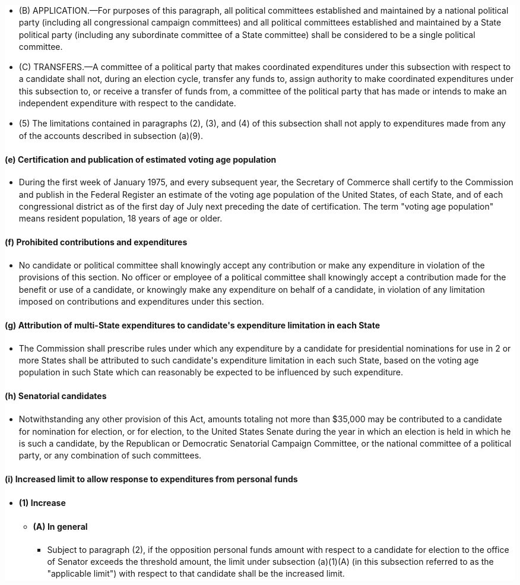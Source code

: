 
  * (B) APPLICATION.—For purposes of this paragraph, all political committees established and maintained by a national political party (including all congressional campaign committees) and all political committees established and maintained by a State political party (including any subordinate committee of a State committee) shall be considered to be a single political committee.

  * (C) TRANSFERS.—A committee of a political party that makes coordinated expenditures under this subsection with respect to a candidate shall not, during an election cycle, transfer any funds to, assign authority to make coordinated expenditures under this subsection to, or receive a transfer of funds from, a committee of the political party that has made or intends to make an independent expenditure with respect to the candidate.


* (5) The limitations contained in paragraphs (2), (3), and (4) of this subsection shall not apply to expenditures made from any of the accounts described in subsection (a)(9).

#### (e) Certification and publication of estimated voting age population
* During the first week of January 1975, and every subsequent year, the Secretary of Commerce shall certify to the Commission and publish in the Federal Register an estimate of the voting age population of the United States, of each State, and of each congressional district as of the first day of July next preceding the date of certification. The term "voting age population" means resident population, 18 years of age or older.

#### (f) Prohibited contributions and expenditures
* No candidate or political committee shall knowingly accept any contribution or make any expenditure in violation of the provisions of this section. No officer or employee of a political committee shall knowingly accept a contribution made for the benefit or use of a candidate, or knowingly make any expenditure on behalf of a candidate, in violation of any limitation imposed on contributions and expenditures under this section.

#### (g) Attribution of multi-State expenditures to candidate's expenditure limitation in each State
* The Commission shall prescribe rules under which any expenditure by a candidate for presidential nominations for use in 2 or more States shall be attributed to such candidate's expenditure limitation in each such State, based on the voting age population in such State which can reasonably be expected to be influenced by such expenditure.

#### (h) Senatorial candidates
* Notwithstanding any other provision of this Act, amounts totaling not more than $35,000 may be contributed to a candidate for nomination for election, or for election, to the United States Senate during the year in which an election is held in which he is such a candidate, by the Republican or Democratic Senatorial Campaign Committee, or the national committee of a political party, or any combination of such committees.

#### (i) Increased limit to allow response to expenditures from personal funds
* #### (1) Increase
  * #### (A) In general
    * Subject to paragraph (2), if the opposition personal funds amount with respect to a candidate for election to the office of Senator exceeds the threshold amount, the limit under subsection (a)(1)(A) (in this subsection referred to as the "applicable limit") with respect to that candidate shall be the increased limit.
